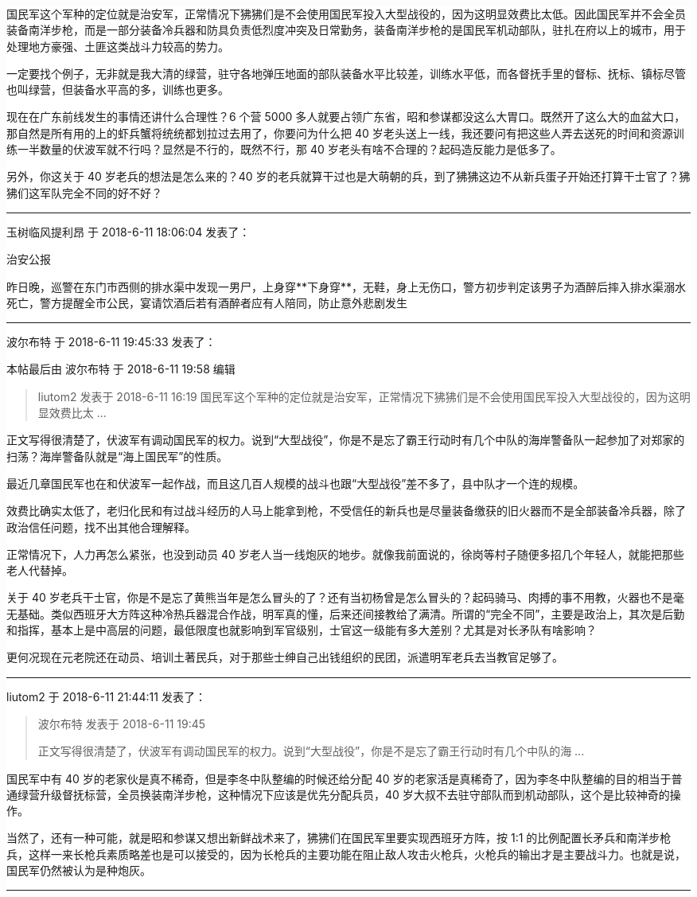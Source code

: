 国民军这个军种的定位就是治安军，正常情况下狒狒们是不会使用国民军投入大型战役的，因为这明显效费比太低。因此国民军并不会全员装备南洋步枪，而是一部分装备冷兵器和防具负责低烈度冲突及日常勤务，装备南洋步枪的是国民军机动部队，驻扎在府以上的城市，用于处理地方豪强、土匪这类战斗力较高的势力。

一定要找个例子，无非就是我大清的绿营，驻守各地弹压地面的部队装备水平比较差，训练水平低，而各督抚手里的督标、抚标、镇标尽管也叫绿营，但装备水平高的多，训练也更多。

现在在广东前线发生的事情还讲什么合理性？6 个营 5000 多人就要占领广东省，昭和参谋都没这么大胃口。既然开了这么大的血盆大口，那自然是所有用的上的虾兵蟹将统统都划拉过去用了，你要问为什么把 40 岁老头送上一线，我还要问有把这些人弄去送死的时间和资源训练一半数量的伏波军就不行吗？显然是不行的，既然不行，那 40 岁老头有啥不合理的？起码造反能力是低多了。

另外，你这关于 40 岁老兵的想法是怎么来的？40 岁的老兵就算干过也是大萌朝的兵，到了狒狒这边不从新兵蛋子开始还打算干士官了？狒狒们这军队完全不同的好不好？

---

玉树临风提利昂 于 2018-6-11 18:06:04 发表了：

治安公报

昨日晚，巡警在东门市西侧的排水渠中发现一男尸，上身穿\*\*下身穿\*\*，无鞋，身上无伤口，警方初步判定该男子为酒醉后摔入排水渠溺水死亡，警方提醒全市公民，宴请饮酒后若有酒醉者应有人陪同，防止意外悲剧发生

---

波尔布特 于 2018-6-11 19:45:33 发表了：

本帖最后由 波尔布特 于 2018-6-11 19:58 编辑

> liutom2 发表于 2018-6-11 16:19 国民军这个军种的定位就是治安军，正常情况下狒狒们是不会使用国民军投入大型战役的，因为这明显效费比太 ...

正文写得很清楚了，伏波军有调动国民军的权力。说到“大型战役”，你是不是忘了霸王行动时有几个中队的海岸警备队一起参加了对郑家的扫荡？海岸警备队就是“海上国民军”的性质。

最近几章国民军也在和伏波军一起作战，而且这几百人规模的战斗也跟“大型战役”差不多了，县中队才一个连的规模。

效费比确实太低了，老归化民和有过战斗经历的人马上能拿到枪，不受信任的新兵也是尽量装备缴获的旧火器而不是全部装备冷兵器，除了政治信任问题，找不出其他合理解释。

正常情况下，人力再怎么紧张，也没到动员 40 岁老人当一线炮灰的地步。就像我前面说的，徐岗等村子随便多招几个年轻人，就能把那些老人代替掉。

关于 40 岁老兵干士官，你是不是忘了黄熊当年是怎么冒头的了？还有当初杨曾是怎么冒头的？起码骑马、肉搏的事不用教，火器也不是毫无基础。类似西班牙大方阵这种冷热兵器混合作战，明军真的懂，后来还间接教给了满清。所谓的“完全不同”，主要是政治上，其次是后勤和指挥，基本上是中高层的问题，最低限度也就影响到军官级别，士官这一级能有多大差别？尤其是对长矛队有啥影响？

更何况现在元老院还在动员、培训土著民兵，对于那些士绅自己出钱组织的民团，派遣明军老兵去当教官足够了。

---

liutom2 于 2018-6-11 21:44:11 发表了：

> 波尔布特 发表于 2018-6-11 19:45
>
> 正文写得很清楚了，伏波军有调动国民军的权力。说到“大型战役”，你是不是忘了霸王行动时有几个中队的海 ...

国民军中有 40 岁的老家伙是真不稀奇，但是李冬中队整编的时候还给分配 40 岁的老家活是真稀奇了，因为李冬中队整编的目的相当于普通绿营升级督抚标营，全员换装南洋步枪，这种情况下应该是优先分配兵员，40 岁大叔不去驻守部队而到机动部队，这个是比较神奇的操作。

当然了，还有一种可能，就是昭和参谋又想出新鲜战术来了，狒狒们在国民军里要实现西班牙方阵，按 1:1 的比例配置长矛兵和南洋步枪兵，这样一来长枪兵素质略差也是可以接受的，因为长枪兵的主要功能在阻止敌人攻击火枪兵，火枪兵的输出才是主要战斗力。也就是说，国民军仍然被认为是种炮灰。

---
